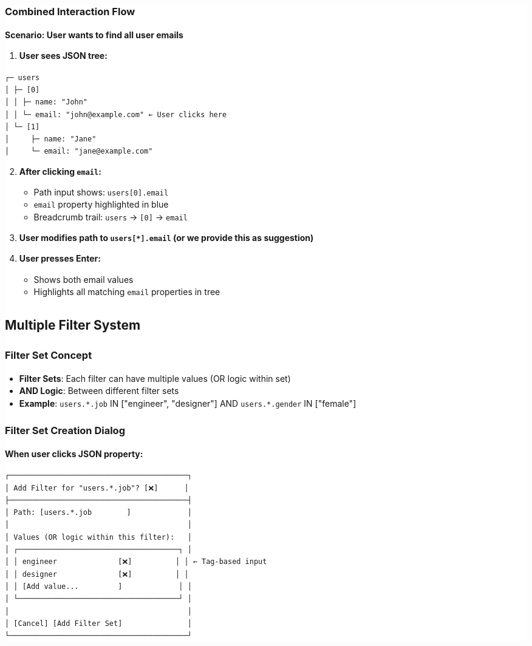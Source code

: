 ### Combined Interaction Flow

**Scenario: User wants to find all user emails**

1. **User sees JSON tree:**
```
┌─ users
│ ├─ [0]
│ │ ├─ name: "John"
│ │ └─ email: "john@example.com" ← User clicks here
│ └─ [1]
│     ├─ name: "Jane"  
│     └─ email: "jane@example.com"
```

2. **After clicking `email`:**
   - Path input shows: `users[0].email`
   - `email` property highlighted in blue
   - Breadcrumb trail: `users` → `[0]` → `email`

3. **User modifies path to `users[*].email` (or we provide this as suggestion)**

4. **User presses Enter:**
   - Shows both email values
   - Highlights all matching `email` properties in tree

## Multiple Filter System

### Filter Set Concept
- **Filter Sets**: Each filter can have multiple values (OR logic within set)
- **AND Logic**: Between different filter sets
- **Example**: `users.*.job` IN ["engineer", "designer"] AND `users.*.gender` IN ["female"]

### Filter Set Creation Dialog

**When user clicks JSON property:**
```
┌─────────────────────────────────────────┐
│ Add Filter for "users.*.job"? [❌]      │
├─────────────────────────────────────────┤
│ Path: [users.*.job        ]             │
│                                         │
│ Values (OR logic within this filter):   │
│ ┌─────────────────────────────────────┐ │
│ │ engineer              [❌]          │ │ ← Tag-based input
│ │ designer              [❌]          │ │
│ │ [Add value...         ]             │ │
│ └─────────────────────────────────────┘ │
│                                         │
│ [Cancel] [Add Filter Set]               │
└─────────────────────────────────────────┘
```
